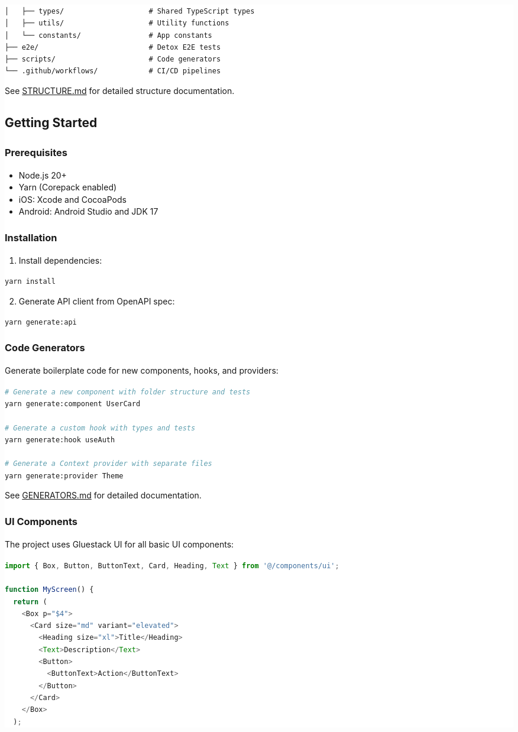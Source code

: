 ```
│   ├── types/                    # Shared TypeScript types
│   ├── utils/                    # Utility functions
│   └── constants/                # App constants
├── e2e/                          # Detox E2E tests
├── scripts/                      # Code generators
└── .github/workflows/            # CI/CD pipelines
```

See [STRUCTURE.md](./STRUCTURE.md) for detailed structure documentation.

## Getting Started

### Prerequisites

- Node.js 20+
- Yarn (Corepack enabled)
- iOS: Xcode and CocoaPods
- Android: Android Studio and JDK 17

### Installation

1. Install dependencies:
```bash
yarn install
```

2. Generate API client from OpenAPI spec:
```bash
yarn generate:api
```

### Code Generators

Generate boilerplate code for new components, hooks, and providers:

```bash
# Generate a new component with folder structure and tests
yarn generate:component UserCard

# Generate a custom hook with types and tests
yarn generate:hook useAuth

# Generate a Context provider with separate files
yarn generate:provider Theme
```

See [GENERATORS.md](./GENERATORS.md) for detailed documentation.

### UI Components

The project uses Gluestack UI for all basic UI components:

```typescript
import { Box, Button, ButtonText, Card, Heading, Text } from '@/components/ui';

function MyScreen() {
  return (
    <Box p="$4">
      <Card size="md" variant="elevated">
        <Heading size="xl">Title</Heading>
        <Text>Description</Text>
        <Button>
          <ButtonText>Action</ButtonText>
        </Button>
      </Card>
    </Box>
  );
```